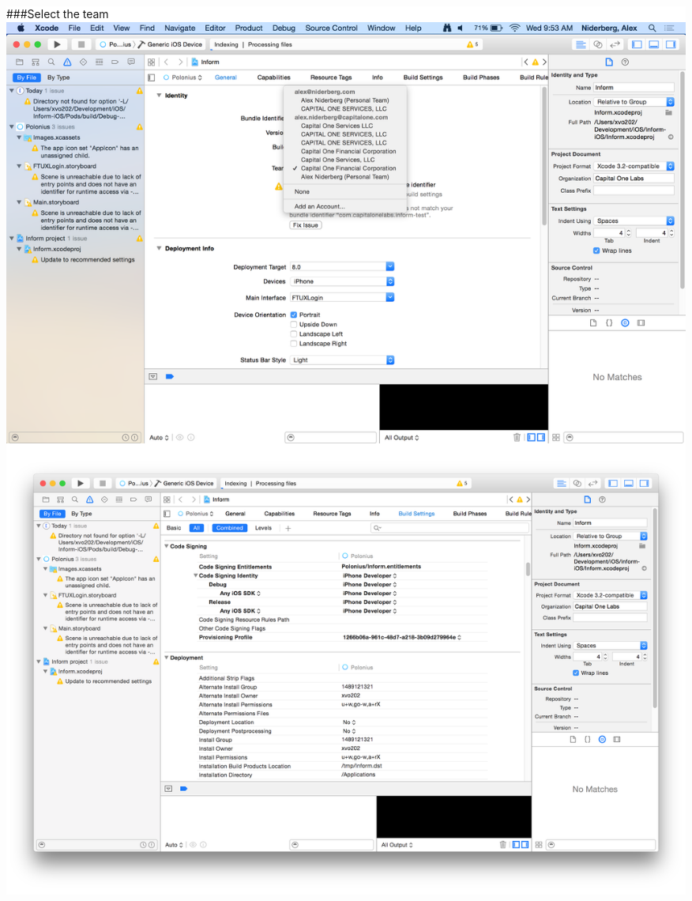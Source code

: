 
###Select the team
![](images/itunesAndDevPortal/25-Nucleus_Xcode-SelectTeam.png)


![](images/itunesAndDevPortal/26-Nucleus_Xcode-SelectSigningIdendity.png)
